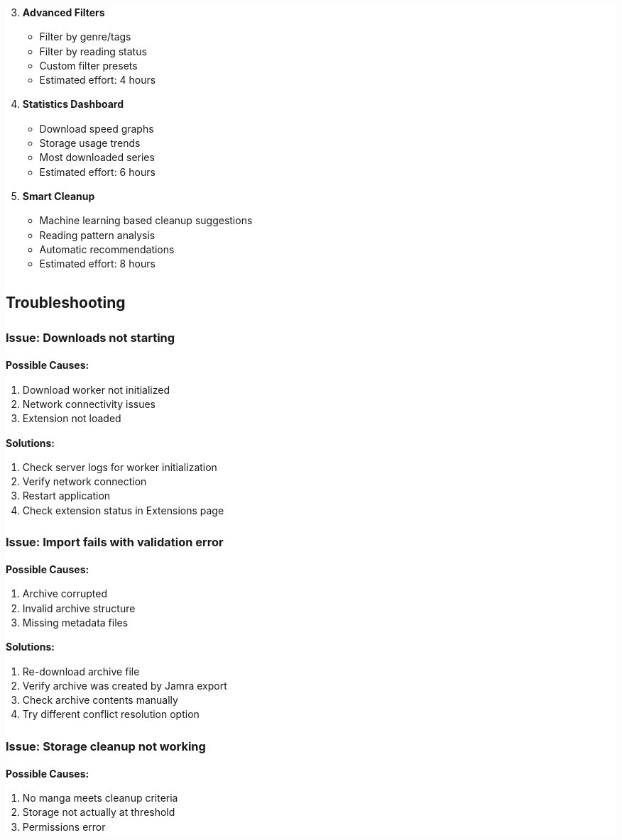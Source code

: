 3. **Advanced Filters**
   - Filter by genre/tags
   - Filter by reading status
   - Custom filter presets
   - Estimated effort: 4 hours

4. **Statistics Dashboard**
   - Download speed graphs
   - Storage usage trends
   - Most downloaded series
   - Estimated effort: 6 hours

5. **Smart Cleanup**
   - Machine learning based cleanup suggestions
   - Reading pattern analysis
   - Automatic recommendations
   - Estimated effort: 8 hours

## Troubleshooting

### Issue: Downloads not starting

**Possible Causes:**
1. Download worker not initialized
2. Network connectivity issues
3. Extension not loaded

**Solutions:**
1. Check server logs for worker initialization
2. Verify network connection
3. Restart application
4. Check extension status in Extensions page

### Issue: Import fails with validation error

**Possible Causes:**
1. Archive corrupted
2. Invalid archive structure
3. Missing metadata files

**Solutions:**
1. Re-download archive file
2. Verify archive was created by Jamra export
3. Check archive contents manually
4. Try different conflict resolution option

### Issue: Storage cleanup not working

**Possible Causes:**
1. No manga meets cleanup criteria
2. Storage not actually at threshold
3. Permissions error
